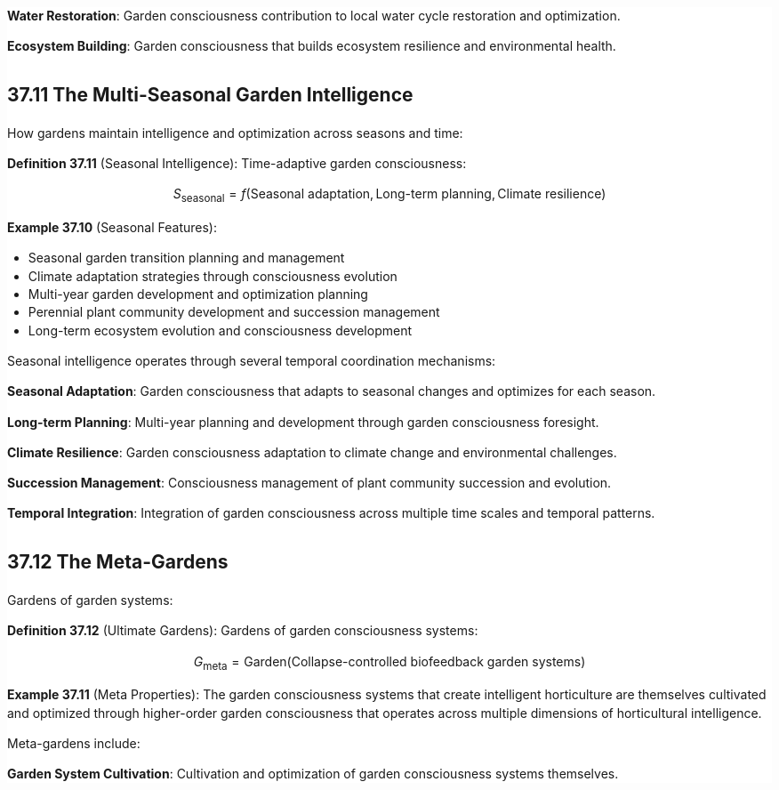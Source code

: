 **Water Restoration**: Garden consciousness contribution to local water cycle restoration and optimization.

**Ecosystem Building**: Garden consciousness that builds ecosystem resilience and environmental health.

## 37.11 The Multi-Seasonal Garden Intelligence

How gardens maintain intelligence and optimization across seasons and time:

**Definition 37.11** (Seasonal Intelligence): Time-adaptive garden consciousness:

$$
S_{\text{seasonal}} = f(\text{Seasonal adaptation}, \text{Long-term planning}, \text{Climate resilience})
$$

**Example 37.10** (Seasonal Features):
- Seasonal garden transition planning and management
- Climate adaptation strategies through consciousness evolution
- Multi-year garden development and optimization planning
- Perennial plant community development and succession management
- Long-term ecosystem evolution and consciousness development

Seasonal intelligence operates through several temporal coordination mechanisms:

**Seasonal Adaptation**: Garden consciousness that adapts to seasonal changes and optimizes for each season.

**Long-term Planning**: Multi-year planning and development through garden consciousness foresight.

**Climate Resilience**: Garden consciousness adaptation to climate change and environmental challenges.

**Succession Management**: Consciousness management of plant community succession and evolution.

**Temporal Integration**: Integration of garden consciousness across multiple time scales and temporal patterns.

## 37.12 The Meta-Gardens

Gardens of garden systems:

**Definition 37.12** (Ultimate Gardens): Gardens of garden consciousness systems:

$$
G_{\text{meta}} = \text{Garden}(\text{Collapse-controlled biofeedback garden systems})
$$

**Example 37.11** (Meta Properties):
The garden consciousness systems that create intelligent horticulture are themselves cultivated and optimized through higher-order garden consciousness that operates across multiple dimensions of horticultural intelligence.

Meta-gardens include:

**Garden System Cultivation**: Cultivation and optimization of garden consciousness systems themselves.
